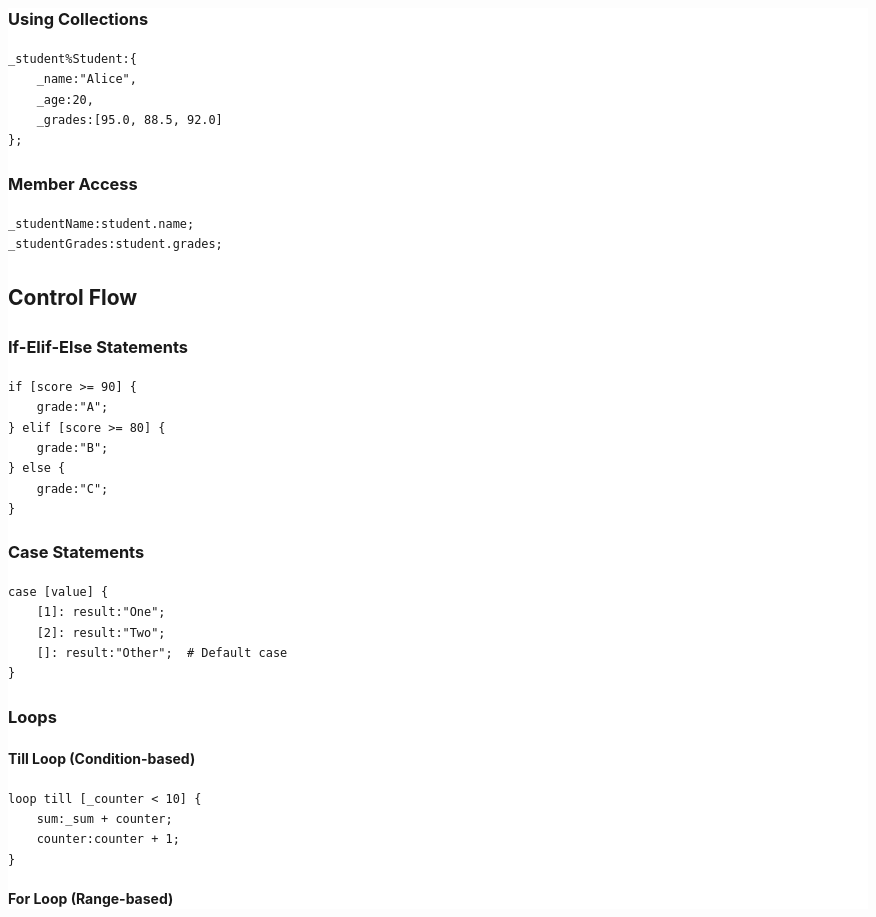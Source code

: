 ### Using Collections

```guishap
_student%Student:{
    _name:"Alice",
    _age:20,
    _grades:[95.0, 88.5, 92.0]
};
```

### Member Access

```guishap
_studentName:student.name;
_studentGrades:student.grades;
```

## Control Flow

### If-Elif-Else Statements

```guishap
if [score >= 90] {
    grade:"A";
} elif [score >= 80] {
    grade:"B";
} else {
    grade:"C";
}
```

### Case Statements

```guishap
case [value] {
    [1]: result:"One";
    [2]: result:"Two";
    []: result:"Other";  # Default case
}
```

### Loops

#### Till Loop (Condition-based)

```guishap
loop till [_counter < 10] {
    sum:_sum + counter;
    counter:counter + 1;
}
```

#### For Loop (Range-based)
